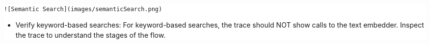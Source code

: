     ![Semantic Search](images/semanticSearch.png)

- Verify keyword-based searches: For keyword-based searches, the trace should NOT show calls to the text embedder. Inspect the trace to understand the stages of the flow.
